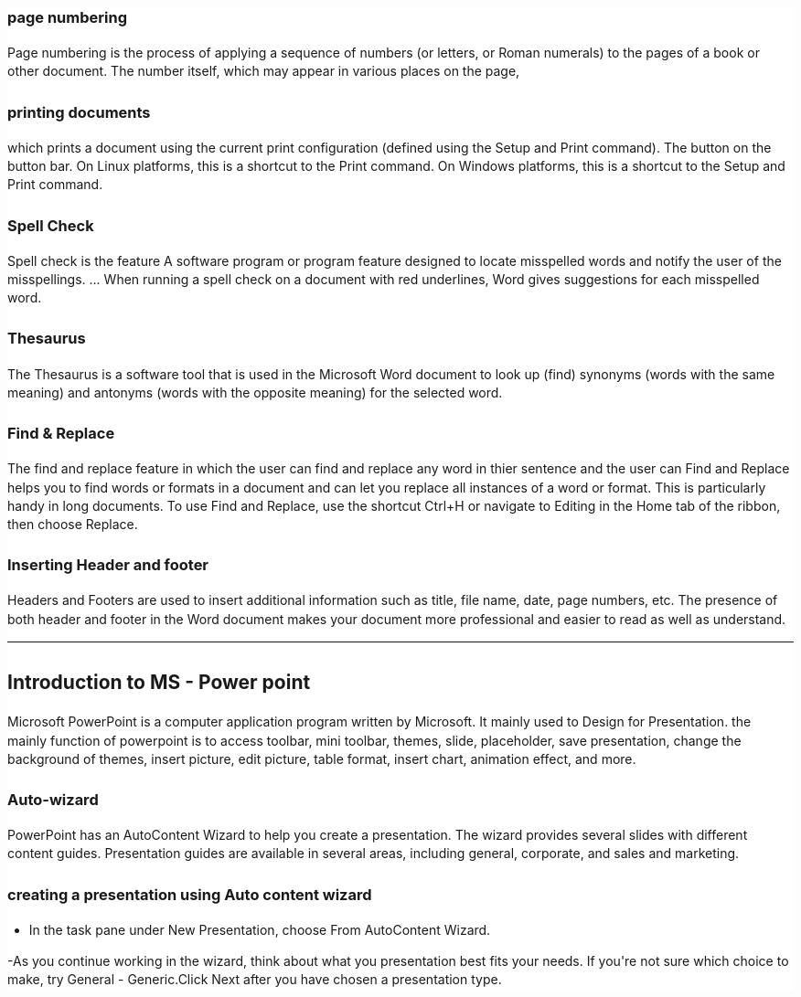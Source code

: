 ### page numbering
Page numbering is the process of applying a sequence of numbers (or letters, or Roman numerals) to the pages of a book or other document. The number itself, which may appear in various places on the page,

### printing documents 
which prints a document using the current print configuration (defined using the Setup and Print command). The button on the button bar. On Linux platforms, this is a shortcut to the Print command. On Windows platforms, this is a shortcut to the Setup and Print command.

### Spell Check
Spell check is the feature A software program or program feature designed to locate misspelled words and notify the user of the misspellings. ... When running a spell check on a document with red underlines, Word gives suggestions for each misspelled word.

### Thesaurus
The Thesaurus is a software tool that is used in the Microsoft Word document to look up (find) synonyms (words with the same meaning) and antonyms (words with the opposite meaning) for the selected word.

### Find & Replace
The find and replace feature in which the user can find and replace any word in thier sentence and the user can Find and Replace helps you to find words or formats in a document and can let you replace all instances of a word or format. This is particularly handy in long documents. To use Find and Replace, use the shortcut Ctrl+H or navigate to Editing in the Home tab of the ribbon, then choose Replace.

### Inserting Header and footer
 Headers and Footers are used to insert additional information such as title, file name, date, page numbers, etc. The presence of both header and footer in the Word document makes your document more professional and easier to read as well as understand.

---

## Introduction to MS - Power point
Microsoft PowerPoint is a computer application program written by Microsoft. It mainly used to Design for Presentation. the mainly function of powerpoint is to access toolbar, mini toolbar, themes, slide, placeholder, save presentation, change the background of themes, insert picture, edit picture, table format, insert chart, animation effect, and more.

### Auto-wizard
PowerPoint has an AutoContent Wizard to help you create a presentation. The wizard provides several slides with different content guides. Presentation guides are available in several areas, including general, corporate, and sales and marketing.

### creating a presentation using Auto content wizard
- In the task pane under New Presentation, choose From AutoContent Wizard.

-As you continue working in the wizard, think about what you presentation best fits your needs. If you're not sure which choice to make, try General - Generic.Click Next after you have chosen a presentation type.
